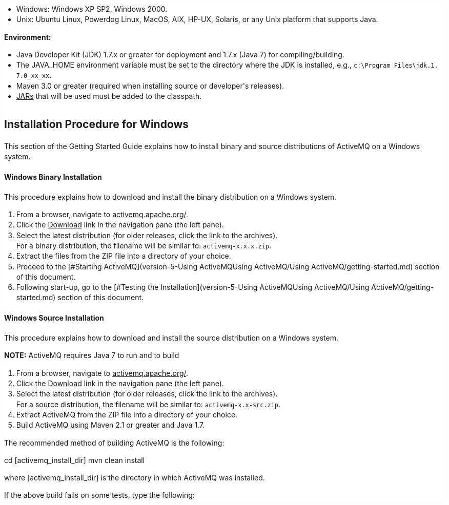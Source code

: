 *   Windows: Windows XP SP2, Windows 2000.
*   Unix: Ubuntu Linux, Powerdog Linux, MacOS, AIX, HP-UX, Solaris, or any Unix platform that supports Java.

**Environment:**

*   Java Developer Kit (JDK) 1.7.x or greater for deployment and 1.7.x (Java 7) for compiling/building.
*   The JAVA_HOME environment variable must be set to the directory where the JDK is installed, e.g., `c:\Program Files\jdk.1.7.0_xx_xx`.
*   Maven 3.0 or greater (required when installing source or developer's releases).
*   [JARs](http://cvs.apache.org/repository/geronimo-spec/jars/) that will be used must be added to the classpath.

Installation Procedure for Windows
----------------------------------

This section of the Getting Started Guide explains how to install binary and source distributions of ActiveMQ on a Windows system.

#### Windows Binary Installation

This procedure explains how to download and install the binary distribution on a Windows system.

1.  From a browser, navigate to [activemq.apache.org/](http://activemq.apache.org/).
2.  Click the [Download](OverviewOverview/Overview/download.md) link in the navigation pane (the left pane).
3.  Select the latest distribution (for older releases, click the link to the archives).  
    For a binary distribution, the filename will be similar to: `activemq-x.x.x.zip`.
4.  Extract the files from the ZIP file into a directory of your choice.
5.  Proceed to the [#Starting ActiveMQ](version-5-Using ActiveMQUsing ActiveMQ/Using ActiveMQ/getting-started.md) section of this document.
6.  Following start-up, go to the [#Testing the Installation](version-5-Using ActiveMQUsing ActiveMQ/Using ActiveMQ/getting-started.md) section of this document.

#### Windows Source Installation

This procedure explains how to download and install the source distribution on a Windows system.

**NOTE:** ActiveMQ requires Java 7 to run and to build

1.  From a browser, navigate to [activemq.apache.org/](http://activemq.apache.org/).
2.  Click the [Download](OverviewOverview/Overview/download.md) link in the navigation pane (the left pane).
3.  Select the latest distribution (for older releases, click the link to the archives).  
    For a source distribution, the filename will be similar to: `activemq-x.x-src.zip`.
4.  Extract ActiveMQ from the ZIP file into a directory of your choice.
5.  Build ActiveMQ using Maven 2.1 or greater and Java 1.7.

The recommended method of building ActiveMQ is the following:

cd \[activemq\_install\_dir\]
mvn clean install

where \[activemq\_install\_dir\] is the directory in which ActiveMQ was installed.

If the above build fails on some tests, type the following:

